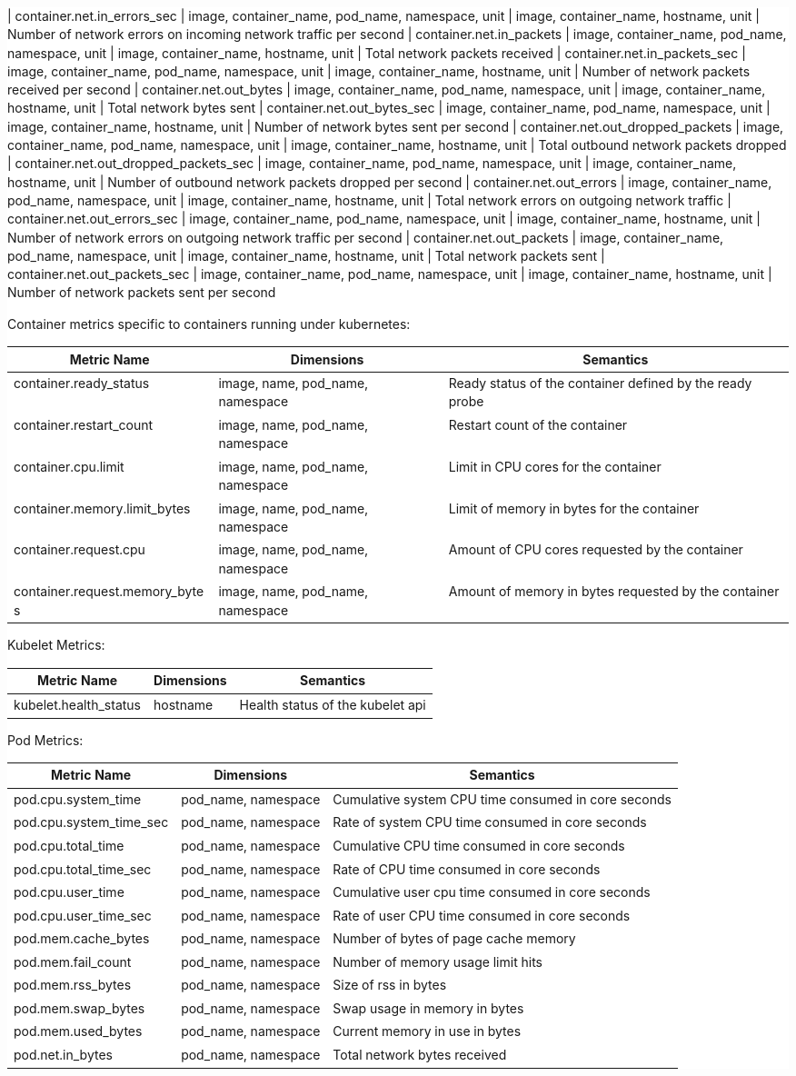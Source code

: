 | container.net.in_errors_sec | image, container_name, pod_name, namespace, unit  | image, container_name, hostname, unit | Number of network errors on incoming network traffic per second
| container.net.in_packets | image, container_name, pod_name, namespace, unit  | image, container_name, hostname, unit | Total network packets received
| container.net.in_packets_sec | image, container_name, pod_name, namespace, unit  | image, container_name, hostname, unit | Number of network packets received per second
| container.net.out_bytes | image, container_name, pod_name, namespace, unit | image, container_name, hostname, unit | Total network bytes sent
| container.net.out_bytes_sec | image, container_name, pod_name, namespace, unit  | image, container_name, hostname, unit | Number of network bytes sent per second
| container.net.out_dropped_packets | image, container_name, pod_name, namespace, unit  | image, container_name, hostname, unit | Total outbound network packets dropped
| container.net.out_dropped_packets_sec | image, container_name, pod_name, namespace, unit  | image, container_name, hostname, unit | Number of outbound network packets dropped per second
| container.net.out_errors | image, container_name, pod_name, namespace, unit | image, container_name, hostname, unit | Total network errors on outgoing network traffic
| container.net.out_errors_sec | image, container_name, pod_name, namespace, unit  | image, container_name, hostname, unit | Number of network errors on outgoing network traffic per second
| container.net.out_packets | image, container_name, pod_name, namespace, unit  | image, container_name, hostname, unit | Total network packets sent
| container.net.out_packets_sec | image, container_name, pod_name, namespace, unit  | image, container_name, hostname, unit | Number of network packets sent per second

Container metrics specific to containers running under kubernetes:

| Metric Name | Dimensions | Semantics |
| ----------- | ---------- | --------- |
| container.ready_status | image, name, pod_name, namespace | Ready status of the container defined by the ready probe
| container.restart_count | image, name, pod_name, namespace | Restart count of the container
| container.cpu.limit | image, name, pod_name, namespace | Limit in CPU cores for the container
| container.memory.limit_bytes | image, name, pod_name, namespace | Limit of memory in bytes for the container
| container.request.cpu | image, name, pod_name, namespace | Amount of CPU cores requested by the container
| container.request.memory_bytes | image, name, pod_name, namespace | Amount of memory in bytes requested by the container

Kubelet Metrics:

| Metric Name | Dimensions | Semantics |
| ----------- | ---------- | --------- |
| kubelet.health_status | hostname | Health status of the kubelet api

Pod Metrics:

| Metric Name | Dimensions | Semantics |
| ----------- | ---------- | --------- |
| pod.cpu.system_time | pod_name, namespace | Cumulative system CPU time consumed in core seconds
| pod.cpu.system_time_sec | pod_name, namespace | Rate of system CPU time consumed in core seconds
| pod.cpu.total_time | pod_name, namespace | Cumulative CPU time consumed in core seconds
| pod.cpu.total_time_sec | pod_name, namespace | Rate of CPU time consumed in core seconds
| pod.cpu.user_time | pod_name, namespace | Cumulative user cpu time consumed in core seconds
| pod.cpu.user_time_sec | pod_name, namespace | Rate of user CPU time consumed in core seconds
| pod.mem.cache_bytes | pod_name, namespace | Number of bytes of page cache memory
| pod.mem.fail_count | pod_name, namespace | Number of memory usage limit hits
| pod.mem.rss_bytes | pod_name, namespace | Size of rss in bytes
| pod.mem.swap_bytes | pod_name, namespace | Swap usage in memory in bytes
| pod.mem.used_bytes | pod_name, namespace | Current memory in use in bytes
| pod.net.in_bytes | pod_name, namespace | Total network bytes received